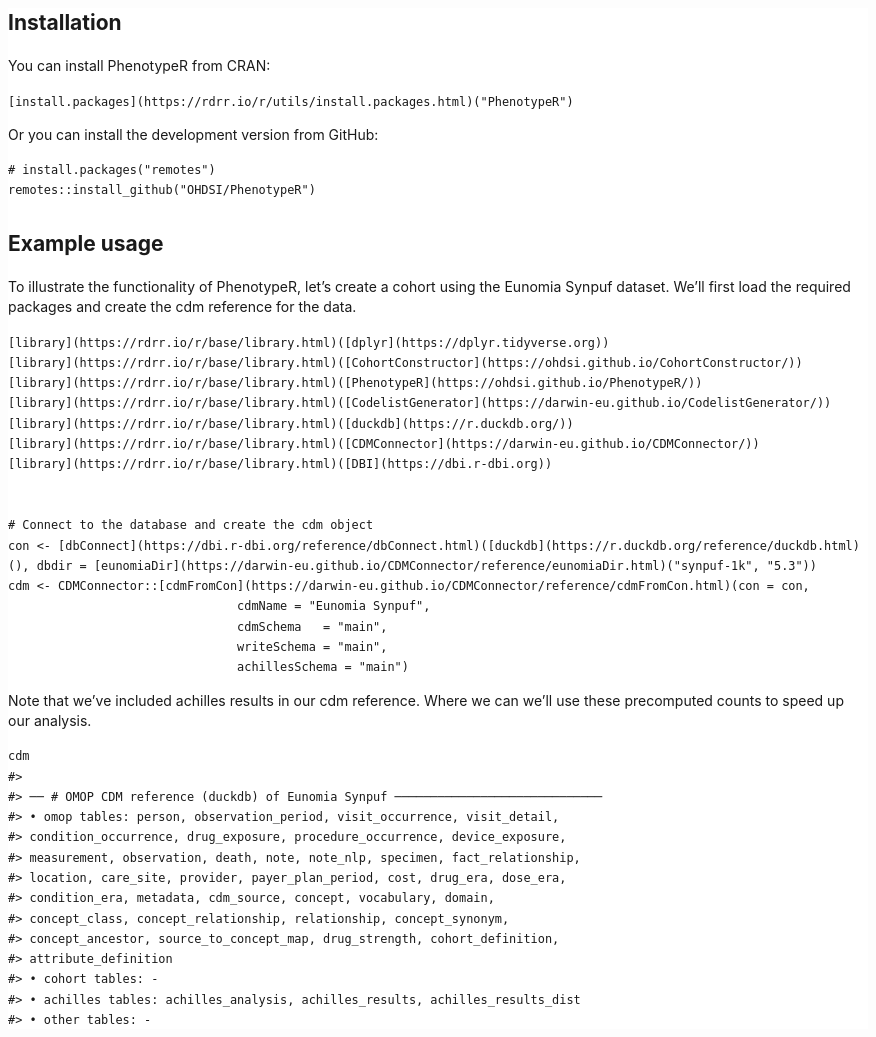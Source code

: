 

## Installation

You can install PhenotypeR from CRAN:
    
    
    [install.packages](https://rdrr.io/r/utils/install.packages.html)("PhenotypeR")

Or you can install the development version from GitHub:
    
    
    # install.packages("remotes")
    remotes::install_github("OHDSI/PhenotypeR")

## Example usage

To illustrate the functionality of PhenotypeR, let’s create a cohort using the Eunomia Synpuf dataset. We’ll first load the required packages and create the cdm reference for the data.
    
    
    [library](https://rdrr.io/r/base/library.html)([dplyr](https://dplyr.tidyverse.org))
    [library](https://rdrr.io/r/base/library.html)([CohortConstructor](https://ohdsi.github.io/CohortConstructor/))
    [library](https://rdrr.io/r/base/library.html)([PhenotypeR](https://ohdsi.github.io/PhenotypeR/))
    [library](https://rdrr.io/r/base/library.html)([CodelistGenerator](https://darwin-eu.github.io/CodelistGenerator/))
    [library](https://rdrr.io/r/base/library.html)([duckdb](https://r.duckdb.org/))
    [library](https://rdrr.io/r/base/library.html)([CDMConnector](https://darwin-eu.github.io/CDMConnector/))
    [library](https://rdrr.io/r/base/library.html)([DBI](https://dbi.r-dbi.org))
    
    
    # Connect to the database and create the cdm object
    con <- [dbConnect](https://dbi.r-dbi.org/reference/dbConnect.html)([duckdb](https://r.duckdb.org/reference/duckdb.html)(), dbdir = [eunomiaDir](https://darwin-eu.github.io/CDMConnector/reference/eunomiaDir.html)("synpuf-1k", "5.3"))
    cdm <- CDMConnector::[cdmFromCon](https://darwin-eu.github.io/CDMConnector/reference/cdmFromCon.html)(con = con, 
                                    cdmName = "Eunomia Synpuf",
                                    cdmSchema   = "main",
                                    writeSchema = "main",
                                    achillesSchema = "main")

Note that we’ve included achilles results in our cdm reference. Where we can we’ll use these precomputed counts to speed up our analysis.
    
    
    cdm
    #> 
    #> ── # OMOP CDM reference (duckdb) of Eunomia Synpuf ─────────────────────────────
    #> • omop tables: person, observation_period, visit_occurrence, visit_detail,
    #> condition_occurrence, drug_exposure, procedure_occurrence, device_exposure,
    #> measurement, observation, death, note, note_nlp, specimen, fact_relationship,
    #> location, care_site, provider, payer_plan_period, cost, drug_era, dose_era,
    #> condition_era, metadata, cdm_source, concept, vocabulary, domain,
    #> concept_class, concept_relationship, relationship, concept_synonym,
    #> concept_ancestor, source_to_concept_map, drug_strength, cohort_definition,
    #> attribute_definition
    #> • cohort tables: -
    #> • achilles tables: achilles_analysis, achilles_results, achilles_results_dist
    #> • other tables: -
    